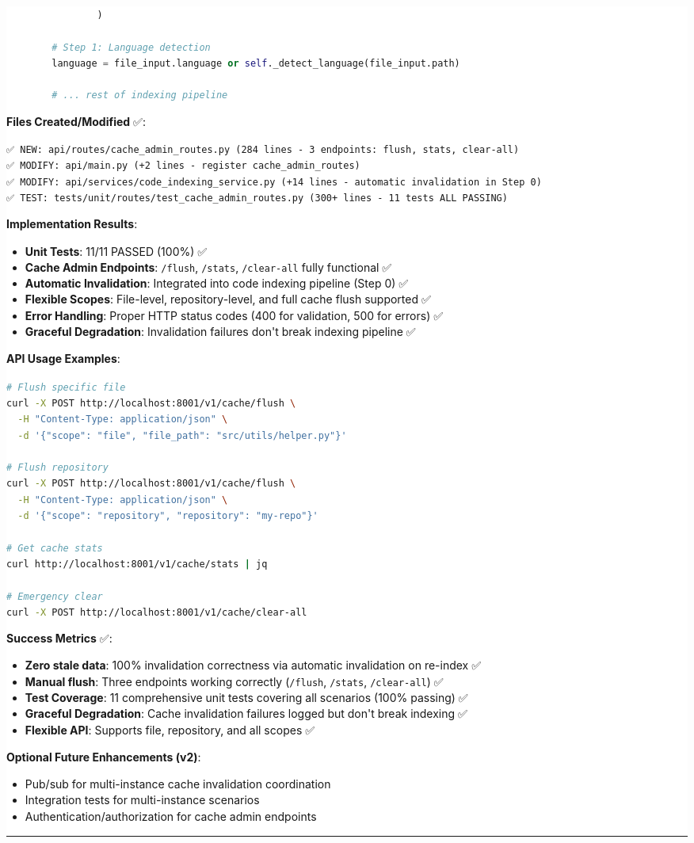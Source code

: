 ```python
                )

        # Step 1: Language detection
        language = file_input.language or self._detect_language(file_input.path)

        # ... rest of indexing pipeline
```

**Files Created/Modified** ✅:
```
✅ NEW: api/routes/cache_admin_routes.py (284 lines - 3 endpoints: flush, stats, clear-all)
✅ MODIFY: api/main.py (+2 lines - register cache_admin_routes)
✅ MODIFY: api/services/code_indexing_service.py (+14 lines - automatic invalidation in Step 0)
✅ TEST: tests/unit/routes/test_cache_admin_routes.py (300+ lines - 11 tests ALL PASSING)
```

**Implementation Results**:
- **Unit Tests**: 11/11 PASSED (100%) ✅
- **Cache Admin Endpoints**: `/flush`, `/stats`, `/clear-all` fully functional ✅
- **Automatic Invalidation**: Integrated into code indexing pipeline (Step 0) ✅
- **Flexible Scopes**: File-level, repository-level, and full cache flush supported ✅
- **Error Handling**: Proper HTTP status codes (400 for validation, 500 for errors) ✅
- **Graceful Degradation**: Invalidation failures don't break indexing pipeline ✅

**API Usage Examples**:
```bash
# Flush specific file
curl -X POST http://localhost:8001/v1/cache/flush \
  -H "Content-Type: application/json" \
  -d '{"scope": "file", "file_path": "src/utils/helper.py"}'

# Flush repository
curl -X POST http://localhost:8001/v1/cache/flush \
  -H "Content-Type: application/json" \
  -d '{"scope": "repository", "repository": "my-repo"}'

# Get cache stats
curl http://localhost:8001/v1/cache/stats | jq

# Emergency clear
curl -X POST http://localhost:8001/v1/cache/clear-all
```

**Success Metrics** ✅:
- **Zero stale data**: 100% invalidation correctness via automatic invalidation on re-index ✅
- **Manual flush**: Three endpoints working correctly (`/flush`, `/stats`, `/clear-all`) ✅
- **Test Coverage**: 11 comprehensive unit tests covering all scenarios (100% passing) ✅
- **Graceful Degradation**: Cache invalidation failures logged but don't break indexing ✅
- **Flexible API**: Supports file, repository, and all scopes ✅

**Optional Future Enhancements (v2)**:
- Pub/sub for multi-instance cache invalidation coordination
- Integration tests for multi-instance scenarios
- Authentication/authorization for cache admin endpoints

---